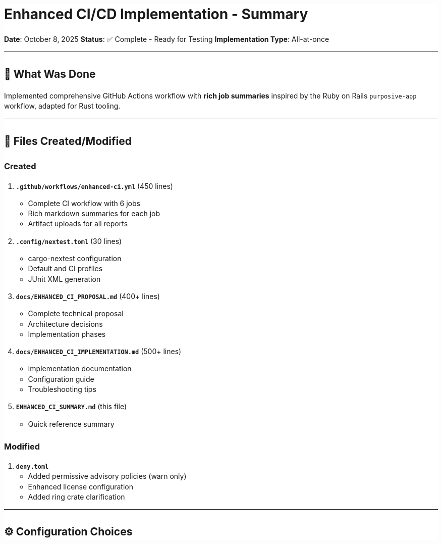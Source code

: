 # Enhanced CI/CD Implementation - Summary

**Date**: October 8, 2025
**Status**: ✅ Complete - Ready for Testing
**Implementation Type**: All-at-once

---

## 🎯 What Was Done

Implemented comprehensive GitHub Actions workflow with **rich job summaries** inspired by the Ruby on Rails `purposive-app` workflow, adapted for Rust tooling.

---

## 📁 Files Created/Modified

### Created
1. **`.github/workflows/enhanced-ci.yml`** (450 lines)
   - Complete CI workflow with 6 jobs
   - Rich markdown summaries for each job
   - Artifact uploads for all reports

2. **`.config/nextest.toml`** (30 lines)
   - cargo-nextest configuration
   - Default and CI profiles
   - JUnit XML generation

3. **`docs/ENHANCED_CI_PROPOSAL.md`** (400+ lines)
   - Complete technical proposal
   - Architecture decisions
   - Implementation phases

4. **`docs/ENHANCED_CI_IMPLEMENTATION.md`** (500+ lines)
   - Implementation documentation
   - Configuration guide
   - Troubleshooting tips

5. **`ENHANCED_CI_SUMMARY.md`** (this file)
   - Quick reference summary

### Modified
1. **`deny.toml`**
   - Added permissive advisory policies (warn only)
   - Enhanced license configuration
   - Added ring crate clarification

---

## ⚙️ Configuration Choices

